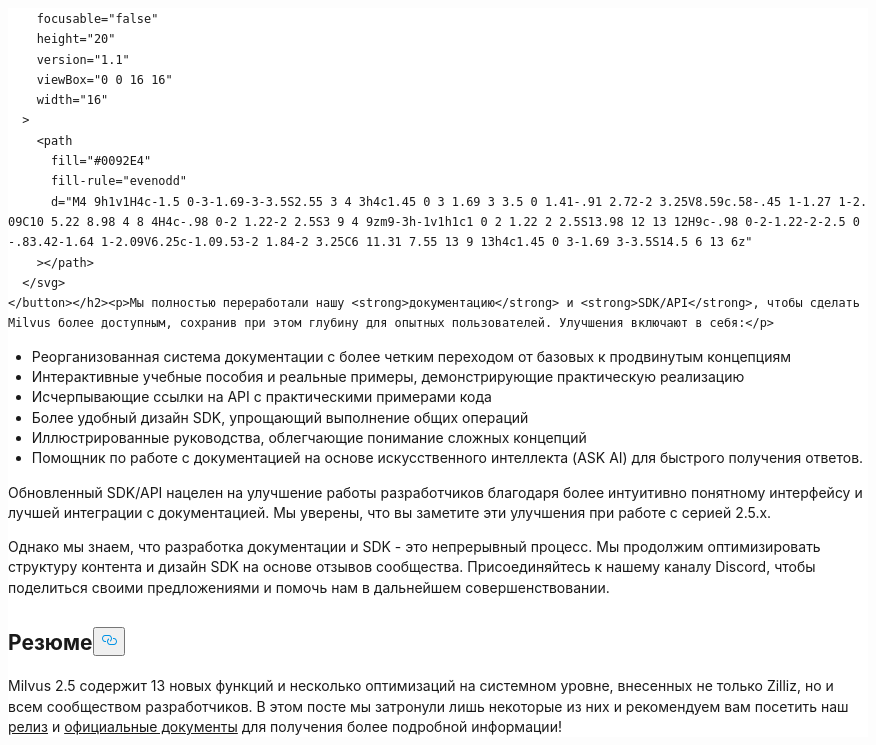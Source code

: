         focusable="false"
        height="20"
        version="1.1"
        viewBox="0 0 16 16"
        width="16"
      >
        <path
          fill="#0092E4"
          fill-rule="evenodd"
          d="M4 9h1v1H4c-1.5 0-3-1.69-3-3.5S2.55 3 4 3h4c1.45 0 3 1.69 3 3.5 0 1.41-.91 2.72-2 3.25V8.59c.58-.45 1-1.27 1-2.09C10 5.22 8.98 4 8 4H4c-.98 0-2 1.22-2 2.5S3 9 4 9zm9-3h-1v1h1c1 0 2 1.22 2 2.5S13.98 12 13 12H9c-.98 0-2-1.22-2-2.5 0-.83.42-1.64 1-2.09V6.25c-1.09.53-2 1.84-2 3.25C6 11.31 7.55 13 9 13h4c1.45 0 3-1.69 3-3.5S14.5 6 13 6z"
        ></path>
      </svg>
    </button></h2><p>Мы полностью переработали нашу <strong>документацию</strong> и <strong>SDK/API</strong>, чтобы сделать Milvus более доступным, сохранив при этом глубину для опытных пользователей. Улучшения включают в себя:</p>
<ul>
<li>Реорганизованная система документации с более четким переходом от базовых к продвинутым концепциям</li>
<li>Интерактивные учебные пособия и реальные примеры, демонстрирующие практическую реализацию</li>
<li>Исчерпывающие ссылки на API с практическими примерами кода</li>
<li>Более удобный дизайн SDK, упрощающий выполнение общих операций</li>
<li>Иллюстрированные руководства, облегчающие понимание сложных концепций</li>
<li>Помощник по работе с документацией на основе искусственного интеллекта (ASK AI) для быстрого получения ответов.</li>
</ul>
<p>Обновленный SDK/API нацелен на улучшение работы разработчиков благодаря более интуитивно понятному интерфейсу и лучшей интеграции с документацией. Мы уверены, что вы заметите эти улучшения при работе с серией 2.5.x.</p>
<p>Однако мы знаем, что разработка документации и SDK - это непрерывный процесс. Мы продолжим оптимизировать структуру контента и дизайн SDK на основе отзывов сообщества. Присоединяйтесь к нашему каналу Discord, чтобы поделиться своими предложениями и помочь нам в дальнейшем совершенствовании.</p>
<h2 id="Summary" class="common-anchor-header"><strong>Резюме</strong><button data-href="#Summary" class="anchor-icon" translate="no">
      <svg translate="no"
        aria-hidden="true"
        focusable="false"
        height="20"
        version="1.1"
        viewBox="0 0 16 16"
        width="16"
      >
        <path
          fill="#0092E4"
          fill-rule="evenodd"
          d="M4 9h1v1H4c-1.5 0-3-1.69-3-3.5S2.55 3 4 3h4c1.45 0 3 1.69 3 3.5 0 1.41-.91 2.72-2 3.25V8.59c.58-.45 1-1.27 1-2.09C10 5.22 8.98 4 8 4H4c-.98 0-2 1.22-2 2.5S3 9 4 9zm9-3h-1v1h1c1 0 2 1.22 2 2.5S13.98 12 13 12H9c-.98 0-2-1.22-2-2.5 0-.83.42-1.64 1-2.09V6.25c-1.09.53-2 1.84-2 3.25C6 11.31 7.55 13 9 13h4c1.45 0 3-1.69 3-3.5S14.5 6 13 6z"
        ></path>
      </svg>
    </button></h2><p>Milvus 2.5 содержит 13 новых функций и несколько оптимизаций на системном уровне, внесенных не только Zilliz, но и всем сообществом разработчиков. В этом посте мы затронули лишь некоторые из них и рекомендуем вам посетить наш <a href="https://milvus.io/docs/release_notes.md">релиз</a> и <a href="https://milvus.io/docs">официальные документы</a> для получения более подробной информации!</p>
